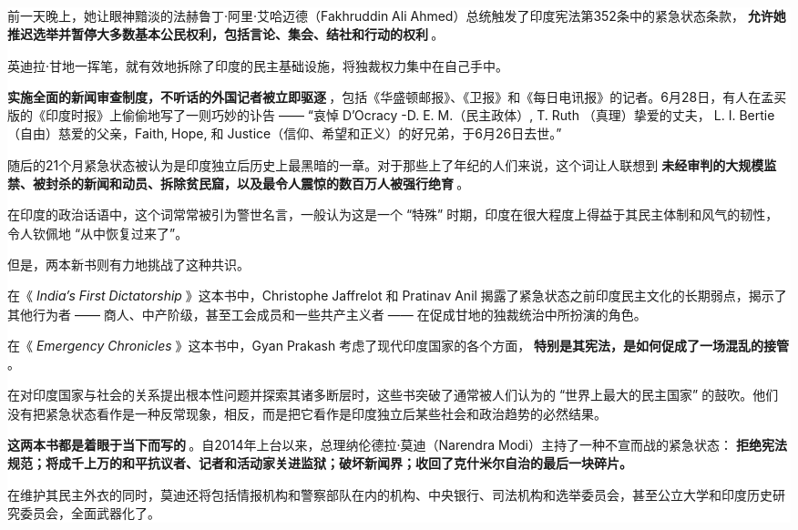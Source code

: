   <p class="graf graf--p">
   前一天晚上，她让眼神黯淡的法赫鲁丁·阿里·艾哈迈德（Fakhruddin Ali Ahmed）总统触发了印度宪法第352条中的紧急状态条款，
   <strong class="markup--strong markup--p-strong">
    允许她推迟选举并暂停大多数基本公民权利，包括言论、集会、结社和行动的权利
   </strong>
   。
  </p>
  <p class="graf graf--p">
   英迪拉·甘地一挥笔，就有效地拆除了印度的民主基础设施，将独裁权力集中在自己手中。
  </p>
  <p class="graf graf--p">
   <strong class="markup--strong markup--p-strong">
    实施全面的新闻审查制度，不听话的外国记者被立即驱逐
   </strong>
   ，包括《华盛顿邮报》、《卫报》和《每日电讯报》的记者。6月28日，有人在孟买版的《印度时报》上偷偷地写了一则巧妙的讣告 —— “哀悼 D’Ocracy -D. E. M.（民主政体）, T. Ruth （真理）挚爱的丈夫， L. I. Bertie （自由）慈爱的父亲，Faith, Hope, 和 Justice（信仰、希望和正义）的好兄弟，于6月26日去世。”
  </p>
  <p class="graf graf--p">
   随后的21个月紧急状态被认为是印度独立后历史上最黑暗的一章。对于那些上了年纪的人们来说，这个词让人联想到
   <strong class="markup--strong markup--p-strong">
    未经审判的大规模监禁、被封杀的新闻和动员、拆除贫民窟，以及最令人震惊的数百万人被强行绝育
   </strong>
   。
  </p>
  <p class="graf graf--p">
   在印度的政治话语中，这个词常常被引为警世名言，一般认为这是一个 “特殊” 时期，印度在很大程度上得益于其民主体制和风气的韧性，令人钦佩地 “从中恢复过来了”。
  </p>
  <p class="graf graf--p">
   但是，两本新书则有力地挑战了这种共识。
  </p>
  <p class="graf graf--p">
   在《
   <em class="markup--em markup--p-em">
    India’s First Dictatorship
   </em>
   》这本书中，Christophe Jaffrelot 和 Pratinav Anil 揭露了紧急状态之前印度民主文化的长期弱点，揭示了其他行为者 —— 商人、中产阶级，甚至工会成员和一些共产主义者 —— 在促成甘地的独裁统治中所扮演的角色。
  </p>
  <p class="graf graf--p">
   在《
   <em class="markup--em markup--p-em">
    Emergency Chronicles
   </em>
   》这本书中，Gyan Prakash 考虑了现代印度国家的各个方面，
   <strong class="markup--strong markup--p-strong">
    特别是其宪法，是如何促成了一场混乱的接管
   </strong>
   。
  </p>
  <p class="graf graf--p">
   在对印度国家与社会的关系提出根本性问题并探索其诸多断层时，这些书突破了通常被人们认为的 “世界上最大的民主国家” 的鼓吹。他们没有把紧急状态看作是一种反常现象，相反，而是把它看作是印度独立后某些社会和政治趋势的必然结果。
  </p>
  <p class="graf graf--p">
   <strong class="markup--strong markup--p-strong">
    这两本书都是着眼于当下而写的
   </strong>
   。自2014年上台以来，总理纳伦德拉·莫迪（Narendra Modi）主持了一种不宣而战的紧急状态：
   <strong class="markup--strong markup--p-strong">
    拒绝宪法规范；将成千上万的和平抗议者、记者和活动家关进监狱；破坏新闻界；收回了克什米尔自治的最后一块碎片。
   </strong>
  </p>
  <p class="graf graf--p">
   在维护其民主外衣的同时，莫迪还将包括情报机构和警察部队在内的机构、中央银行、司法机构和选举委员会，甚至公立大学和印度历史研究委员会，全面武器化了。
